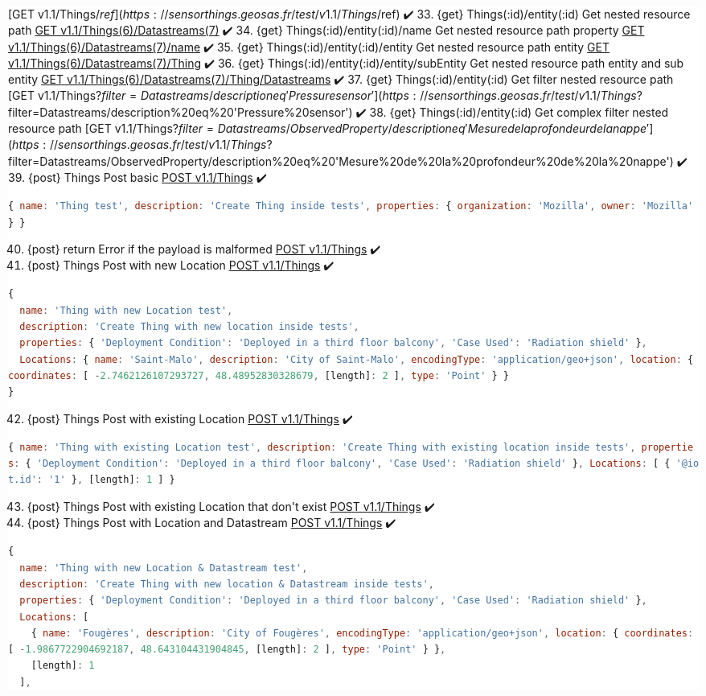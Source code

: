  [GET v1.1/Things/$ref](https://sensorthings.geosas.fr/test/v1.1/Things/$ref) ✔️
   33. {get} Things(:id)/entity(:id) Get nested resource path
 [GET v1.1/Things(6)/Datastreams(7)](https://sensorthings.geosas.fr/test/v1.1/Things(6)/Datastreams(7)) ✔️
   34. {get} Things(:id)/entity(:id)/name Get nested resource path property
 [GET v1.1/Things(6)/Datastreams(7)/name](https://sensorthings.geosas.fr/test/v1.1/Things(6)/Datastreams(7)/name) ✔️
   35. {get} Things(:id)/entity(:id)/entity Get nested resource path entity
 [GET v1.1/Things(6)/Datastreams(7)/Thing](https://sensorthings.geosas.fr/test/v1.1/Things(6)/Datastreams(7)/Thing) ✔️
   36. {get} Things(:id)/entity(:id)/entity/subEntity Get nested resource path entity and sub entity
 [GET v1.1/Things(6)/Datastreams(7)/Thing/Datastreams](https://sensorthings.geosas.fr/test/v1.1/Things(6)/Datastreams(7)/Thing/Datastreams) ✔️
   37. {get} Things(:id)/entity(:id) Get filter nested resource path
 [GET v1.1/Things?$filter=Datastreams/description eq 'Pressure sensor'](https://sensorthings.geosas.fr/test/v1.1/Things?$filter=Datastreams/description%20eq%20'Pressure%20sensor') ✔️
   38. {get} Things(:id)/entity(:id) Get complex filter nested resource path
 [GET v1.1/Things?$filter=Datastreams/ObservedProperty/description eq 'Mesure de la profondeur de la nappe'](https://sensorthings.geosas.fr/test/v1.1/Things?$filter=Datastreams/ObservedProperty/description%20eq%20'Mesure%20de%20la%20profondeur%20de%20la%20nappe') ✔️
   39. {post} Things Post basic
 [POST v1.1/Things](https://sensorthings.geosas.fr/test/v1.1/Things) ✔️
```js
{ name: 'Thing test', description: 'Create Thing inside tests', properties: { organization: 'Mozilla', owner: 'Mozilla' } } 
```

   40. {post} return Error if the payload is malformed
 [POST v1.1/Things](https://sensorthings.geosas.fr/test/v1.1/Things) ✔️
   41. {post} Things Post with new Location
 [POST v1.1/Things](https://sensorthings.geosas.fr/test/v1.1/Things) ✔️
```js
{
  name: 'Thing with new Location test',
  description: 'Create Thing with new location inside tests',
  properties: { 'Deployment Condition': 'Deployed in a third floor balcony', 'Case Used': 'Radiation shield' },
  Locations: { name: 'Saint-Malo', description: 'City of Saint-Malo', encodingType: 'application/geo+json', location: { coordinates: [ -2.7462126107293727, 48.48952830328679, [length]: 2 ], type: 'Point' } }
} 
```

   42. {post} Things Post with existing Location
 [POST v1.1/Things](https://sensorthings.geosas.fr/test/v1.1/Things) ✔️
```js
{ name: 'Thing with existing Location test', description: 'Create Thing with existing location inside tests', properties: { 'Deployment Condition': 'Deployed in a third floor balcony', 'Case Used': 'Radiation shield' }, Locations: [ { '@iot.id': '1' }, [length]: 1 ] } 
```

   43. {post} Things Post with existing Location that don't exist
 [POST v1.1/Things](https://sensorthings.geosas.fr/test/v1.1/Things) ✔️
   44. {post} Things Post with Location and Datastream
 [POST v1.1/Things](https://sensorthings.geosas.fr/test/v1.1/Things) ✔️
```js
{
  name: 'Thing with new Location & Datastream test',
  description: 'Create Thing with new location & Datastream inside tests',
  properties: { 'Deployment Condition': 'Deployed in a third floor balcony', 'Case Used': 'Radiation shield' },
  Locations: [
    { name: 'Fougères', description: 'City of Fougères', encodingType: 'application/geo+json', location: { coordinates: [ -1.9867722904692187, 48.643104431904845, [length]: 2 ], type: 'Point' } },
    [length]: 1
  ],
```